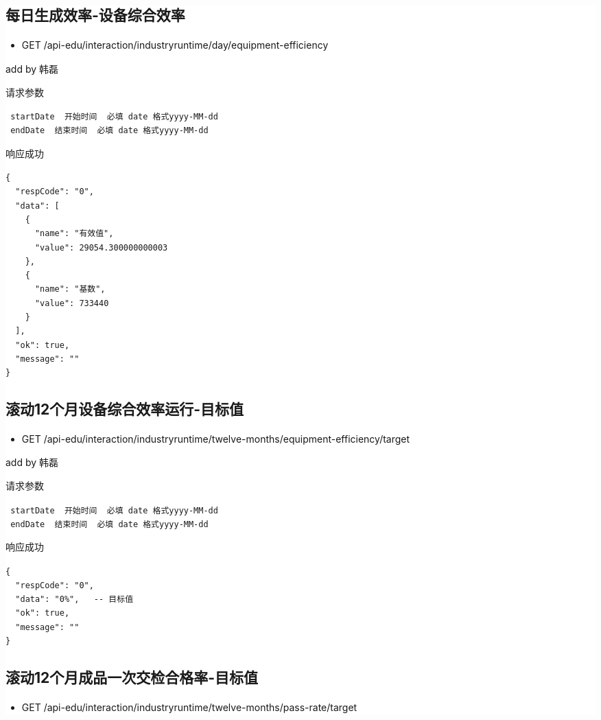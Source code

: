 ## 每日生成效率-设备综合效率
- GET /api-edu/interaction/industryruntime/day/equipment-efficiency

add by 韩磊
  
请求参数
```
 startDate  开始时间  必填 date 格式yyyy-MM-dd
 endDate  结束时间  必填 date 格式yyyy-MM-dd
```
响应成功
```
{
  "respCode": "0",
  "data": [
    {
      "name": "有效值",
      "value": 29054.300000000003
    },
    {
      "name": "基数",
      "value": 733440
    }
  ],
  "ok": true,
  "message": ""
}
```


## 滚动12个月设备综合效率运行-目标值
- GET /api-edu/interaction/industryruntime/twelve-months/equipment-efficiency/target

add by 韩磊
  
请求参数
```
 startDate  开始时间  必填 date 格式yyyy-MM-dd
 endDate  结束时间  必填 date 格式yyyy-MM-dd
```
响应成功
```
{
  "respCode": "0",
  "data": "0%",   -- 目标值
  "ok": true,
  "message": ""
}
```

## 滚动12个月成品一次交检合格率-目标值
- GET /api-edu/interaction/industryruntime/twelve-months/pass-rate/target

